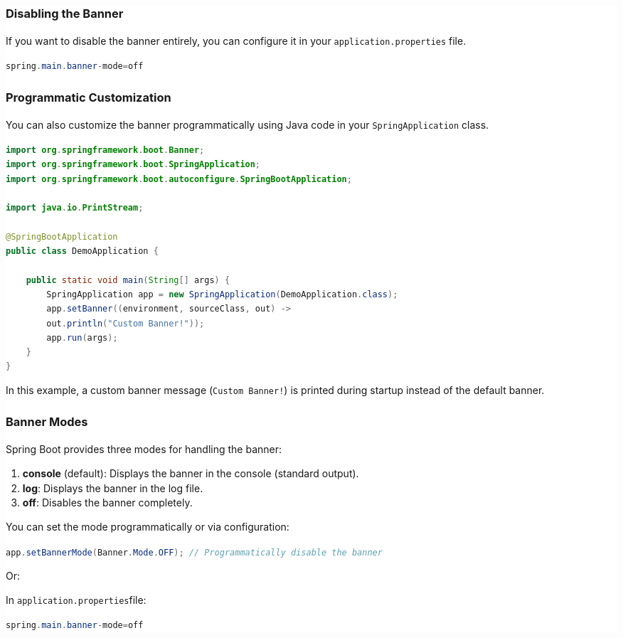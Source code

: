 ### Disabling the Banner

If you want to disable the banner entirely, you can configure it in your `application.properties` file.

```java
spring.main.banner-mode=off
```

### Programmatic Customization

You can also customize the banner programmatically using Java code in your `SpringApplication` class.

```java
import org.springframework.boot.Banner;
import org.springframework.boot.SpringApplication;
import org.springframework.boot.autoconfigure.SpringBootApplication;

import java.io.PrintStream;

@SpringBootApplication
public class DemoApplication {

    public static void main(String[] args) {
        SpringApplication app = new SpringApplication(DemoApplication.class);
        app.setBanner((environment, sourceClass, out) -> 
        out.println("Custom Banner!"));
        app.run(args);
    }
}
```

In this example, a custom banner message (`Custom Banner!`) is printed during startup instead of the default banner.

### Banner Modes

Spring Boot provides three modes for handling the banner:

1. **console** (default): Displays the banner in the console (standard output).
2. **log**: Displays the banner in the log file.
3. **off**: Disables the banner completely.

You can set the mode programmatically or via configuration:

```java
app.setBannerMode(Banner.Mode.OFF); // Programmatically disable the banner
```

Or:

In `application.properties`file:

```java
spring.main.banner-mode=off
```
